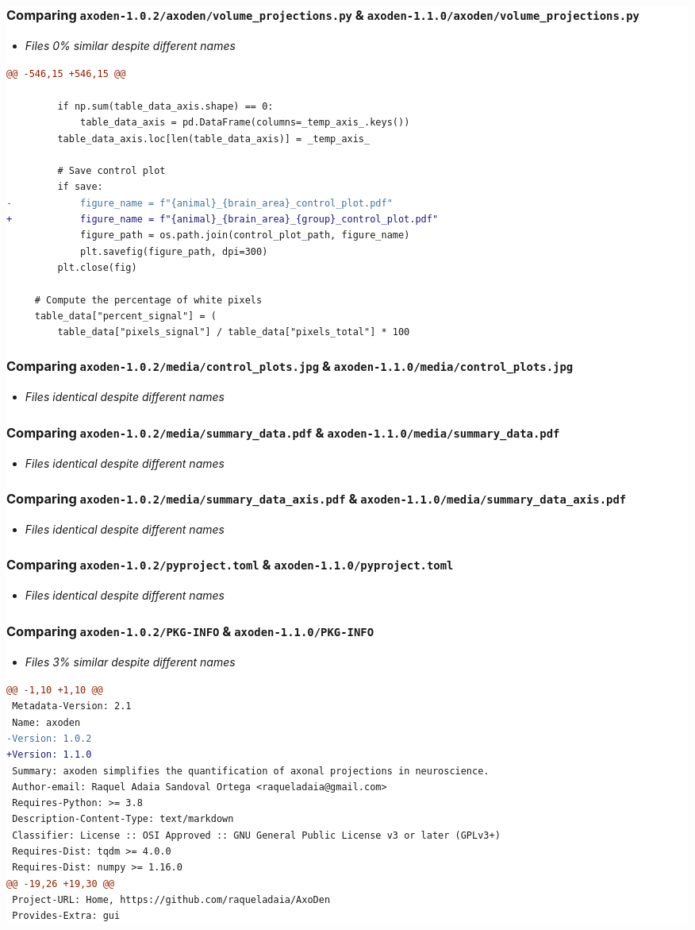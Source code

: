 ### Comparing `axoden-1.0.2/axoden/volume_projections.py` & `axoden-1.1.0/axoden/volume_projections.py`

 * *Files 0% similar despite different names*

```diff
@@ -546,15 +546,15 @@
 
         if np.sum(table_data_axis.shape) == 0:
             table_data_axis = pd.DataFrame(columns=_temp_axis_.keys())
         table_data_axis.loc[len(table_data_axis)] = _temp_axis_
 
         # Save control plot
         if save:
-            figure_name = f"{animal}_{brain_area}_control_plot.pdf"
+            figure_name = f"{animal}_{brain_area}_{group}_control_plot.pdf"
             figure_path = os.path.join(control_plot_path, figure_name)
             plt.savefig(figure_path, dpi=300)
         plt.close(fig)
 
     # Compute the percentage of white pixels
     table_data["percent_signal"] = (
         table_data["pixels_signal"] / table_data["pixels_total"] * 100
```

### Comparing `axoden-1.0.2/media/control_plots.jpg` & `axoden-1.1.0/media/control_plots.jpg`

 * *Files identical despite different names*

### Comparing `axoden-1.0.2/media/summary_data.pdf` & `axoden-1.1.0/media/summary_data.pdf`

 * *Files identical despite different names*

### Comparing `axoden-1.0.2/media/summary_data_axis.pdf` & `axoden-1.1.0/media/summary_data_axis.pdf`

 * *Files identical despite different names*

### Comparing `axoden-1.0.2/pyproject.toml` & `axoden-1.1.0/pyproject.toml`

 * *Files identical despite different names*

### Comparing `axoden-1.0.2/PKG-INFO` & `axoden-1.1.0/PKG-INFO`

 * *Files 3% similar despite different names*

```diff
@@ -1,10 +1,10 @@
 Metadata-Version: 2.1
 Name: axoden
-Version: 1.0.2
+Version: 1.1.0
 Summary: axoden simplifies the quantification of axonal projections in neuroscience.
 Author-email: Raquel Adaia Sandoval Ortega <raqueladaia@gmail.com>
 Requires-Python: >= 3.8
 Description-Content-Type: text/markdown
 Classifier: License :: OSI Approved :: GNU General Public License v3 or later (GPLv3+)
 Requires-Dist: tqdm >= 4.0.0
 Requires-Dist: numpy >= 1.16.0
@@ -19,26 +19,30 @@
 Project-URL: Home, https://github.com/raqueladaia/AxoDen
 Provides-Extra: gui
```
